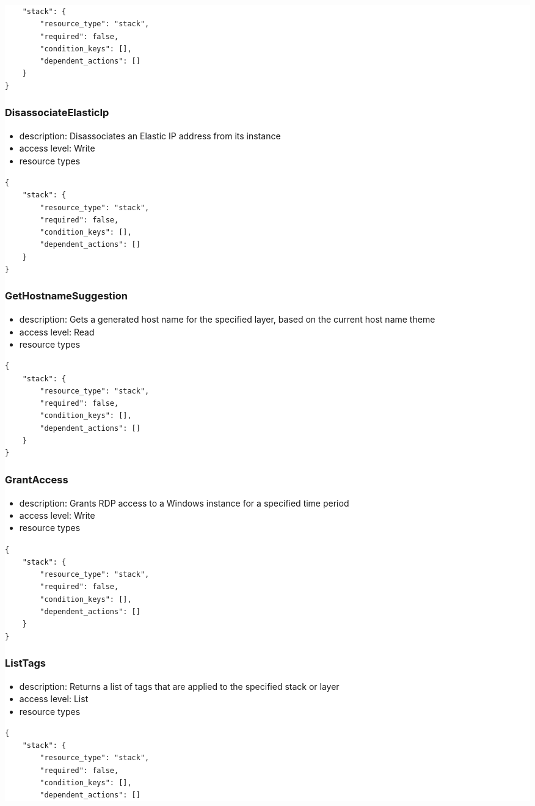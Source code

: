 ```
    "stack": {
        "resource_type": "stack",
        "required": false,
        "condition_keys": [],
        "dependent_actions": []
    }
}
```
### DisassociateElasticIp
- description: Disassociates an Elastic IP address from its instance
- access level: Write
- resource types
```
{
    "stack": {
        "resource_type": "stack",
        "required": false,
        "condition_keys": [],
        "dependent_actions": []
    }
}
```
### GetHostnameSuggestion
- description: Gets a generated host name for the specified layer, based on the current host name theme
- access level: Read
- resource types
```
{
    "stack": {
        "resource_type": "stack",
        "required": false,
        "condition_keys": [],
        "dependent_actions": []
    }
}
```
### GrantAccess
- description: Grants RDP access to a Windows instance for a specified time period
- access level: Write
- resource types
```
{
    "stack": {
        "resource_type": "stack",
        "required": false,
        "condition_keys": [],
        "dependent_actions": []
    }
}
```
### ListTags
- description: Returns a list of tags that are applied to the specified stack or layer
- access level: List
- resource types
```
{
    "stack": {
        "resource_type": "stack",
        "required": false,
        "condition_keys": [],
        "dependent_actions": []
```
